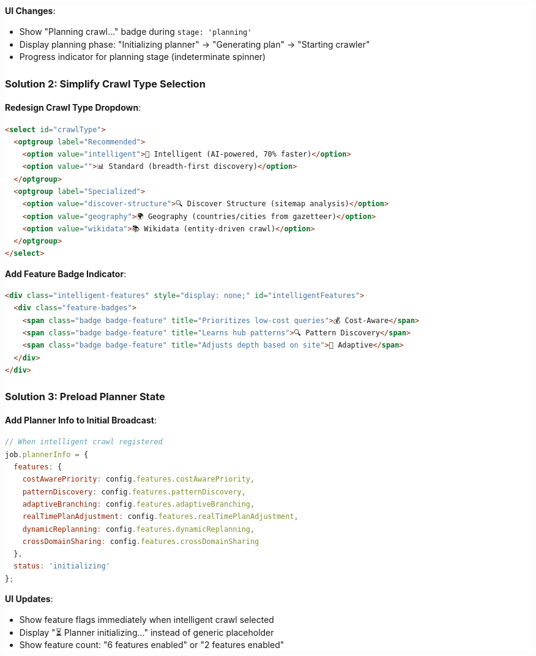 **UI Changes**:
- Show "Planning crawl..." badge during `stage: 'planning'`
- Display planning phase: "Initializing planner" → "Generating plan" → "Starting crawler"
- Progress indicator for planning stage (indeterminate spinner)

### Solution 2: Simplify Crawl Type Selection

**Redesign Crawl Type Dropdown**:
```html
<select id="crawlType">
  <optgroup label="Recommended">
    <option value="intelligent">🧠 Intelligent (AI-powered, 70% faster)</option>
    <option value="">📊 Standard (breadth-first discovery)</option>
  </optgroup>
  <optgroup label="Specialized">
    <option value="discover-structure">🔍 Discover Structure (sitemap analysis)</option>
    <option value="geography">🌍 Geography (countries/cities from gazetteer)</option>
    <option value="wikidata">📚 Wikidata (entity-driven crawl)</option>
  </optgroup>
</select>
```

**Add Feature Badge Indicator**:
```html
<div class="intelligent-features" style="display: none;" id="intelligentFeatures">
  <div class="feature-badges">
    <span class="badge badge-feature" title="Prioritizes low-cost queries">💰 Cost-Aware</span>
    <span class="badge badge-feature" title="Learns hub patterns">🔍 Pattern Discovery</span>
    <span class="badge badge-feature" title="Adjusts depth based on site">🎯 Adaptive</span>
  </div>
</div>
```

### Solution 3: Preload Planner State

**Add Planner Info to Initial Broadcast**:
```javascript
// When intelligent crawl registered
job.plannerInfo = {
  features: {
    costAwarePriority: config.features.costAwarePriority,
    patternDiscovery: config.features.patternDiscovery,
    adaptiveBranching: config.features.adaptiveBranching,
    realTimePlanAdjustment: config.features.realTimePlanAdjustment,
    dynamicReplanning: config.features.dynamicReplanning,
    crossDomainSharing: config.features.crossDomainSharing
  },
  status: 'initializing'
};
```

**UI Updates**:
- Show feature flags immediately when intelligent crawl selected
- Display "⏳ Planner initializing..." instead of generic placeholder
- Show feature count: "6 features enabled" or "2 features enabled"
